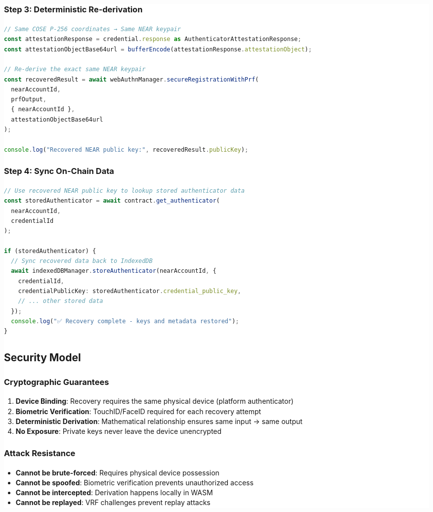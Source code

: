 ### Step 3: Deterministic Re-derivation
```typescript
// Same COSE P-256 coordinates → Same NEAR keypair
const attestationResponse = credential.response as AuthenticatorAttestationResponse;
const attestationObjectBase64url = bufferEncode(attestationResponse.attestationObject);

// Re-derive the exact same NEAR keypair
const recoveredResult = await webAuthnManager.secureRegistrationWithPrf(
  nearAccountId,
  prfOutput,
  { nearAccountId },
  attestationObjectBase64url
);

console.log("Recovered NEAR public key:", recoveredResult.publicKey);
```

### Step 4: Sync On-Chain Data
```typescript
// Use recovered NEAR public key to lookup stored authenticator data
const storedAuthenticator = await contract.get_authenticator(
  nearAccountId,
  credentialId
);

if (storedAuthenticator) {
  // Sync recovered data back to IndexedDB
  await indexedDBManager.storeAuthenticator(nearAccountId, {
    credentialId,
    credentialPublicKey: storedAuthenticator.credential_public_key,
    // ... other stored data
  });
  console.log("✅ Recovery complete - keys and metadata restored");
}
```

## Security Model

### Cryptographic Guarantees
1. **Device Binding**: Recovery requires the same physical device (platform authenticator)
2. **Biometric Verification**: TouchID/FaceID required for each recovery attempt
3. **Deterministic Derivation**: Mathematical relationship ensures same input → same output
4. **No Exposure**: Private keys never leave the device unencrypted

### Attack Resistance
- **Cannot be brute-forced**: Requires physical device possession
- **Cannot be spoofed**: Biometric verification prevents unauthorized access
- **Cannot be intercepted**: Derivation happens locally in WASM
- **Cannot be replayed**: VRF challenges prevent replay attacks
